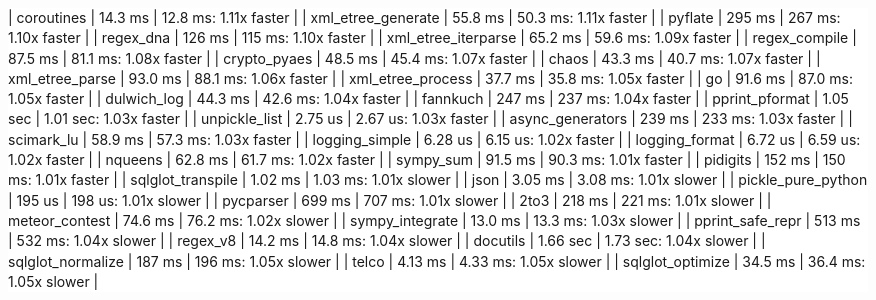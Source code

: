 | coroutines                 | 14.3 ms                                                     | 12.8 ms: 1.11x faster                                                       |
| xml_etree_generate         | 55.8 ms                                                     | 50.3 ms: 1.11x faster                                                       |
| pyflate                    | 295 ms                                                      | 267 ms: 1.10x faster                                                        |
| regex_dna                  | 126 ms                                                      | 115 ms: 1.10x faster                                                        |
| xml_etree_iterparse        | 65.2 ms                                                     | 59.6 ms: 1.09x faster                                                       |
| regex_compile              | 87.5 ms                                                     | 81.1 ms: 1.08x faster                                                       |
| crypto_pyaes               | 48.5 ms                                                     | 45.4 ms: 1.07x faster                                                       |
| chaos                      | 43.3 ms                                                     | 40.7 ms: 1.07x faster                                                       |
| xml_etree_parse            | 93.0 ms                                                     | 88.1 ms: 1.06x faster                                                       |
| xml_etree_process          | 37.7 ms                                                     | 35.8 ms: 1.05x faster                                                       |
| go                         | 91.6 ms                                                     | 87.0 ms: 1.05x faster                                                       |
| dulwich_log                | 44.3 ms                                                     | 42.6 ms: 1.04x faster                                                       |
| fannkuch                   | 247 ms                                                      | 237 ms: 1.04x faster                                                        |
| pprint_pformat             | 1.05 sec                                                    | 1.01 sec: 1.03x faster                                                      |
| unpickle_list              | 2.75 us                                                     | 2.67 us: 1.03x faster                                                       |
| async_generators           | 239 ms                                                      | 233 ms: 1.03x faster                                                        |
| scimark_lu                 | 58.9 ms                                                     | 57.3 ms: 1.03x faster                                                       |
| logging_simple             | 6.28 us                                                     | 6.15 us: 1.02x faster                                                       |
| logging_format             | 6.72 us                                                     | 6.59 us: 1.02x faster                                                       |
| nqueens                    | 62.8 ms                                                     | 61.7 ms: 1.02x faster                                                       |
| sympy_sum                  | 91.5 ms                                                     | 90.3 ms: 1.01x faster                                                       |
| pidigits                   | 152 ms                                                      | 150 ms: 1.01x faster                                                        |
| sqlglot_transpile          | 1.02 ms                                                     | 1.03 ms: 1.01x slower                                                       |
| json                       | 3.05 ms                                                     | 3.08 ms: 1.01x slower                                                       |
| pickle_pure_python         | 195 us                                                      | 198 us: 1.01x slower                                                        |
| pycparser                  | 699 ms                                                      | 707 ms: 1.01x slower                                                        |
| 2to3                       | 218 ms                                                      | 221 ms: 1.01x slower                                                        |
| meteor_contest             | 74.6 ms                                                     | 76.2 ms: 1.02x slower                                                       |
| sympy_integrate            | 13.0 ms                                                     | 13.3 ms: 1.03x slower                                                       |
| pprint_safe_repr           | 513 ms                                                      | 532 ms: 1.04x slower                                                        |
| regex_v8                   | 14.2 ms                                                     | 14.8 ms: 1.04x slower                                                       |
| docutils                   | 1.66 sec                                                    | 1.73 sec: 1.04x slower                                                      |
| sqlglot_normalize          | 187 ms                                                      | 196 ms: 1.05x slower                                                        |
| telco                      | 4.13 ms                                                     | 4.33 ms: 1.05x slower                                                       |
| sqlglot_optimize           | 34.5 ms                                                     | 36.4 ms: 1.05x slower                                                       |